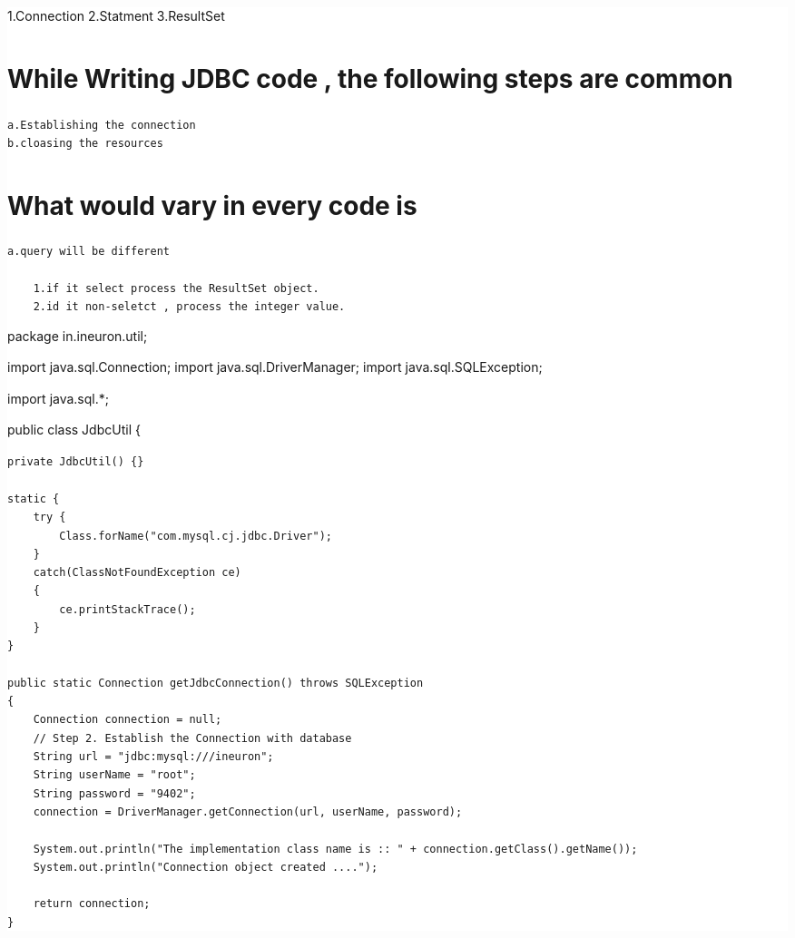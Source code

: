 


1.Connection 
2.Statment
3.ResultSet
# While Writing JDBC code , the following steps are common

    a.Establishing the connection
    b.cloasing the resources

# What would vary in every code is
    a.query will be different
    
        1.if it select process the ResultSet object.
        2.id it non-seletct , process the integer value.

package in.ineuron.util;

import java.sql.Connection;
import java.sql.DriverManager;
import java.sql.SQLException;

import java.sql.*;

public class JdbcUtil {
	
	
	private JdbcUtil() {}
	
	static {
		try {
			Class.forName("com.mysql.cj.jdbc.Driver");
		}
		catch(ClassNotFoundException ce)
		{
			ce.printStackTrace();
		}
	}

	public static Connection getJdbcConnection() throws SQLException
	{
		Connection connection = null;
		// Step 2. Establish the Connection with database
        String url = "jdbc:mysql:///ineuron";
        String userName = "root";
        String password = "9402";
        connection = DriverManager.getConnection(url, userName, password);

        System.out.println("The implementation class name is :: " + connection.getClass().getName());
        System.out.println("Connection object created ....");
        
        return connection;
	}
	
